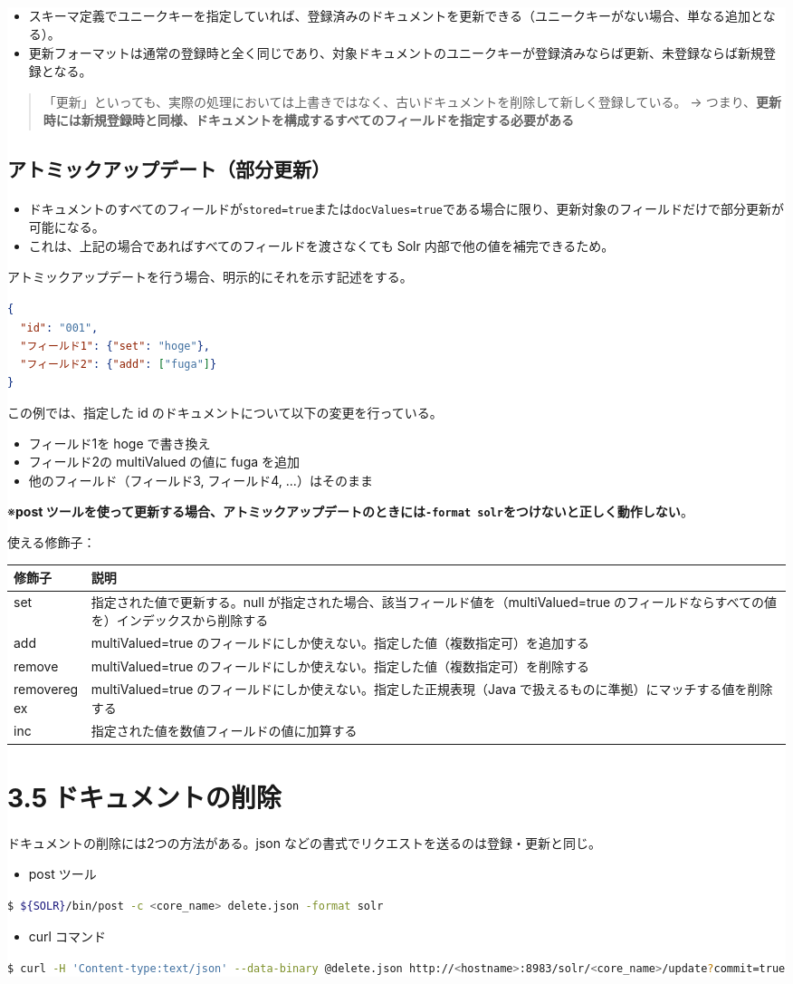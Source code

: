 - スキーマ定義でユニークキーを指定していれば、登録済みのドキュメントを更新できる（ユニークキーがない場合、単なる追加となる）。
- 更新フォーマットは通常の登録時と全く同じであり、対象ドキュメントのユニークキーが登録済みならば更新、未登録ならば新規登録となる。

> 「更新」といっても、実際の処理においては上書きではなく、古いドキュメントを削除して新しく登録している。
> → つまり、**更新時には新規登録時と同様、ドキュメントを構成するすべてのフィールドを指定する必要がある**

## アトミックアップデート（部分更新）

- ドキュメントのすべてのフィールドが`stored=true`または`docValues=true`である場合に限り、更新対象のフィールドだけで部分更新が可能になる。
- これは、上記の場合であればすべてのフィールドを渡さなくても Solr 内部で他の値を補完できるため。

アトミックアップデートを行う場合、明示的にそれを示す記述をする。

```json
{
  "id": "001",
  "フィールド1": {"set": "hoge"},
  "フィールド2": {"add": ["fuga"]}
}
```
この例では、指定した id のドキュメントについて以下の変更を行っている。
- フィールド1を hoge で書き換え
- フィールド2の multiValued の値に fuga を追加
- 他のフィールド（フィールド3, フィールド4, ...）はそのまま

※**post ツールを使って更新する場合、アトミックアップデートのときには`-format solr`をつけないと正しく動作しない**。

使える修飾子：

| 修飾子 | 説明 |
| :-- | :-- |
| set | 指定された値で更新する。null が指定された場合、該当フィールド値を（multiValued=true のフィールドならすべての値を）インデックスから削除する|
| add | multiValued=true のフィールドにしか使えない。指定した値（複数指定可）を追加する |
| remove | multiValued=true のフィールドにしか使えない。指定した値（複数指定可）を削除する |
| removeregex | multiValued=true のフィールドにしか使えない。指定した正規表現（Java で扱えるものに準拠）にマッチする値を削除する |
| inc | 指定された値を数値フィールドの値に加算する |


# 3.5 ドキュメントの削除

ドキュメントの削除には2つの方法がある。json などの書式でリクエストを送るのは登録・更新と同じ。

- post ツール
```bash
$ ${SOLR}/bin/post -c <core_name> delete.json -format solr
```
- curl コマンド
```bash
$ curl -H 'Content-type:text/json' --data-binary @delete.json http://<hostname>:8983/solr/<core_name>/update?commit=true
```
